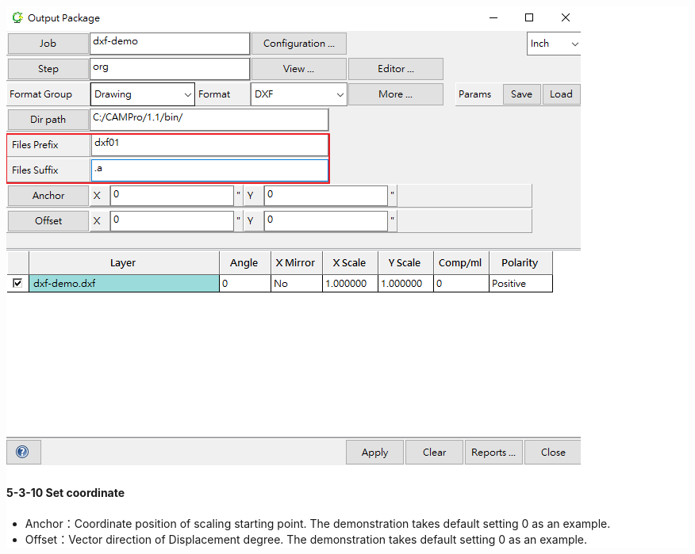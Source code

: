 ![](./icon-import/612.png)

<h4 id="5-3-10"> 5-3-10  Set coordinate  </h4>

- Anchor：Coordinate position of scaling starting point. The demonstration takes default setting 0 as an example.
- Offset：Vector direction of Displacement degree. The demonstration takes default setting 0 as an example.
